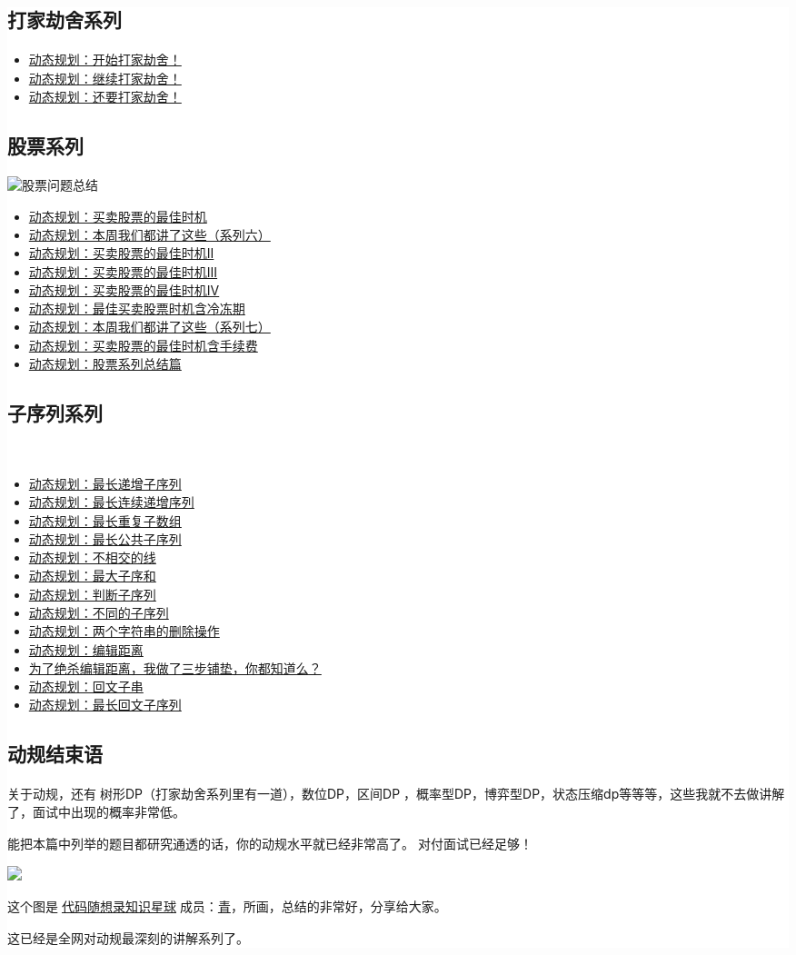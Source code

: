 ## 打家劫舍系列

* [动态规划：开始打家劫舍！](https://programmercarl.com/0198.打家劫舍.html)
* [动态规划：继续打家劫舍！](https://programmercarl.com/0213.打家劫舍II.html)
* [动态规划：还要打家劫舍！](https://programmercarl.com/0337.打家劫舍III.html)

## 股票系列

<img src='https://code-thinking.cdn.bcebos.com/pics/股票问题总结.jpg' width=500 alt='股票问题总结'> </img></div>

* [动态规划：买卖股票的最佳时机](https://programmercarl.com/0121.买卖股票的最佳时机.html)
* [动态规划：本周我们都讲了这些（系列六）](https://programmercarl.com/周总结/20210225动规周末总结.html)
* [动态规划：买卖股票的最佳时机II](https://programmercarl.com/0122.买卖股票的最佳时机II（动态规划）.html)
* [动态规划：买卖股票的最佳时机III](https://programmercarl.com/0123.买卖股票的最佳时机III.html)
* [动态规划：买卖股票的最佳时机IV](https://programmercarl.com/0188.买卖股票的最佳时机IV.html)
* [动态规划：最佳买卖股票时机含冷冻期](https://programmercarl.com/0309.最佳买卖股票时机含冷冻期.html)
* [动态规划：本周我们都讲了这些（系列七）](https://programmercarl.com/周总结/20210304动规周末总结.html)
* [动态规划：买卖股票的最佳时机含手续费](https://programmercarl.com/0714.买卖股票的最佳时机含手续费（动态规划）.html)
* [动态规划：股票系列总结篇](https://programmercarl.com/动态规划-股票问题总结篇.html)

## 子序列系列

<img src='https://code-thinking.cdn.bcebos.com/pics/动态规划-子序列问题总结.jpg' width=500 alt=''> </img></div>

* [动态规划：最长递增子序列](https://programmercarl.com/0300.最长上升子序列.html)
* [动态规划：最长连续递增序列](https://programmercarl.com/0674.最长连续递增序列.html)
* [动态规划：最长重复子数组](https://programmercarl.com/0718.最长重复子数组.html)
* [动态规划：最长公共子序列](https://programmercarl.com/1143.最长公共子序列.html)
* [动态规划：不相交的线](https://programmercarl.com/1035.不相交的线.html)
* [动态规划：最大子序和](https://programmercarl.com/0053.最大子序和（动态规划）.html)
* [动态规划：判断子序列](https://programmercarl.com/0392.判断子序列.html)
* [动态规划：不同的子序列](https://programmercarl.com/0115.不同的子序列.html)
* [动态规划：两个字符串的删除操作](https://programmercarl.com/0583.两个字符串的删除操作.html)
* [动态规划：编辑距离](https://programmercarl.com/0072.编辑距离.html)
* [为了绝杀编辑距离，我做了三步铺垫，你都知道么？](https://programmercarl.com/为了绝杀编辑距离，卡尔做了三步铺垫.html)
* [动态规划：回文子串](https://programmercarl.com/0647.回文子串.html)
* [动态规划：最长回文子序列](https://programmercarl.com/0516.最长回文子序列.html)


## 动规结束语

关于动规，还有 树形DP（打家劫舍系列里有一道），数位DP，区间DP ，概率型DP，博弈型DP，状态压缩dp等等等，这些我就不去做讲解了，面试中出现的概率非常低。

能把本篇中列举的题目都研究通透的话，你的动规水平就已经非常高了。 对付面试已经足够！


![](https://code-thinking-1253855093.file.myqcloud.com/pics/20211121223754.png)

这个图是 [代码随想录知识星球](https://programmercarl.com/other/kstar.html) 成员：[青](https://wx.zsxq.com/dweb2/index/footprint/185251215558842)，所画，总结的非常好，分享给大家。

这已经是全网对动规最深刻的讲解系列了。
